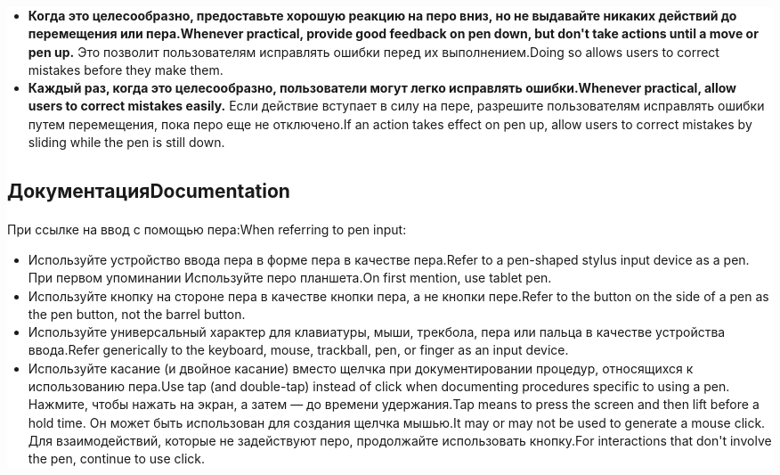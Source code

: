-   <span data-ttu-id="e965a-362">**Когда это целесообразно, предоставьте хорошую реакцию на перо вниз, но не выдавайте никаких действий до перемещения или пера.**</span><span class="sxs-lookup"><span data-stu-id="e965a-362">**Whenever practical, provide good feedback on pen down, but don't take actions until a move or pen up.**</span></span> <span data-ttu-id="e965a-363">Это позволит пользователям исправлять ошибки перед их выполнением.</span><span class="sxs-lookup"><span data-stu-id="e965a-363">Doing so allows users to correct mistakes before they make them.</span></span>
-   <span data-ttu-id="e965a-364">**Каждый раз, когда это целесообразно, пользователи могут легко исправлять ошибки.**</span><span class="sxs-lookup"><span data-stu-id="e965a-364">**Whenever practical, allow users to correct mistakes easily.**</span></span> <span data-ttu-id="e965a-365">Если действие вступает в силу на пере, разрешите пользователям исправлять ошибки путем перемещения, пока перо еще не отключено.</span><span class="sxs-lookup"><span data-stu-id="e965a-365">If an action takes effect on pen up, allow users to correct mistakes by sliding while the pen is still down.</span></span>

## <a name="documentation"></a><span data-ttu-id="e965a-366">Документация</span><span class="sxs-lookup"><span data-stu-id="e965a-366">Documentation</span></span>

<span data-ttu-id="e965a-367">При ссылке на ввод с помощью пера:</span><span class="sxs-lookup"><span data-stu-id="e965a-367">When referring to pen input:</span></span>

-   <span data-ttu-id="e965a-368">Используйте устройство ввода пера в форме пера в качестве пера.</span><span class="sxs-lookup"><span data-stu-id="e965a-368">Refer to a pen-shaped stylus input device as a pen.</span></span> <span data-ttu-id="e965a-369">При первом упоминании Используйте перо планшета.</span><span class="sxs-lookup"><span data-stu-id="e965a-369">On first mention, use tablet pen.</span></span>
-   <span data-ttu-id="e965a-370">Используйте кнопку на стороне пера в качестве кнопки пера, а не кнопки пере.</span><span class="sxs-lookup"><span data-stu-id="e965a-370">Refer to the button on the side of a pen as the pen button, not the barrel button.</span></span>
-   <span data-ttu-id="e965a-371">Используйте универсальный характер для клавиатуры, мыши, трекбола, пера или пальца в качестве устройства ввода.</span><span class="sxs-lookup"><span data-stu-id="e965a-371">Refer generically to the keyboard, mouse, trackball, pen, or finger as an input device.</span></span>
-   <span data-ttu-id="e965a-372">Используйте касание (и двойное касание) вместо щелчка при документировании процедур, относящихся к использованию пера.</span><span class="sxs-lookup"><span data-stu-id="e965a-372">Use tap (and double-tap) instead of click when documenting procedures specific to using a pen.</span></span> <span data-ttu-id="e965a-373">Нажмите, чтобы нажать на экран, а затем — до времени удержания.</span><span class="sxs-lookup"><span data-stu-id="e965a-373">Tap means to press the screen and then lift before a hold time.</span></span> <span data-ttu-id="e965a-374">Он может быть использован для создания щелчка мышью.</span><span class="sxs-lookup"><span data-stu-id="e965a-374">It may or may not be used to generate a mouse click.</span></span> <span data-ttu-id="e965a-375">Для взаимодействий, которые не задействуют перо, продолжайте использовать кнопку.</span><span class="sxs-lookup"><span data-stu-id="e965a-375">For interactions that don't involve the pen, continue to use click.</span></span>


